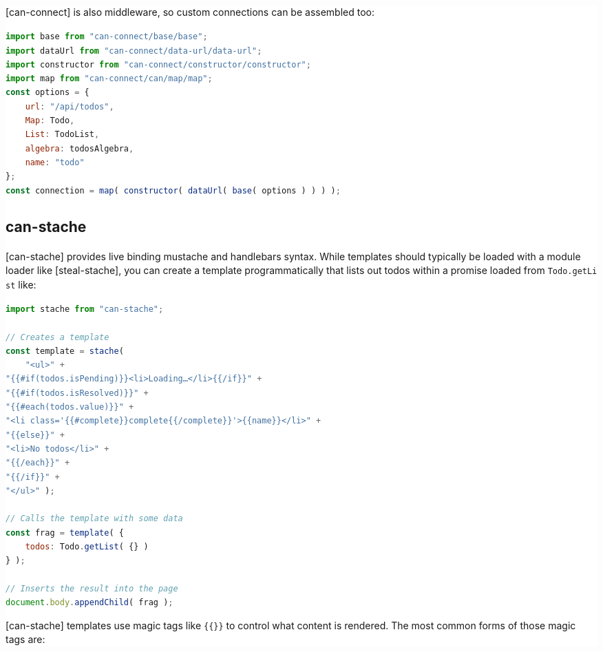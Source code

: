 [can-connect] is also middleware, so custom connections can
be assembled too:

```js
import base from "can-connect/base/base";
import dataUrl from "can-connect/data-url/data-url";
import constructor from "can-connect/constructor/constructor";
import map from "can-connect/can/map/map";
const options = {
	url: "/api/todos",
	Map: Todo,
	List: TodoList,
	algebra: todosAlgebra,
	name: "todo"
};
const connection = map( constructor( dataUrl( base( options ) ) ) );
```

## can-stache

[can-stache] provides live binding mustache and handlebars syntax. While
templates should typically be loaded with a module loader like [steal-stache],
you can create a template programmatically that lists out todos within a
promise loaded from `Todo.getList` like:

```js
import stache from "can-stache";

// Creates a template
const template = stache(
	"<ul>" +
"{{#if(todos.isPending)}}<li>Loading…</li>{{/if}}" +
"{{#if(todos.isResolved)}}" +
"{{#each(todos.value)}}" +
"<li class='{{#complete}}complete{{/complete}}'>{{name}}</li>" +
"{{else}}" +
"<li>No todos</li>" +
"{{/each}}" +
"{{/if}}" +
"</ul>" );

// Calls the template with some data
const frag = template( {
	todos: Todo.getList( {} )
} );

// Inserts the result into the page
document.body.appendChild( frag );
```

[can-stache] templates use magic tags like `{{}}` to control what
content is rendered. The most common forms of those magic tags are:
